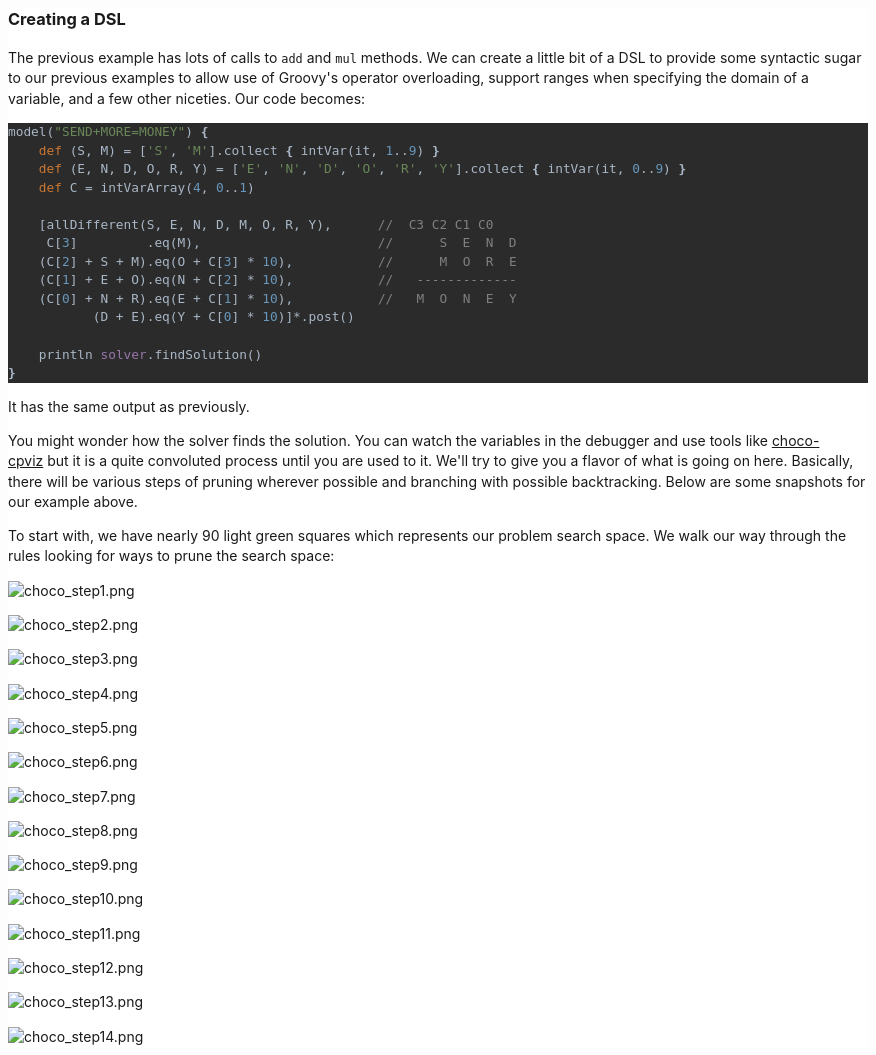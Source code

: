 <h3>Creating a DSL</h3>

<p>The previous example has lots of calls to <code>add</code> and <code>mul</code> methods. We can create a little bit of a DSL to provide some syntactic sugar to our previous examples to allow use of Groovy's operator overloading, support ranges when specifying the domain of a variable, and a few other niceties. Our code becomes:</p><pre style="background-color:#2b2b2b;color:#a9b7c6;font-family:'JetBrains Mono',monospace;font-size:9.6pt;">model(<span style="color:#6a8759;">"SEND+MORE=MONEY"</span>) <span style="font-weight:bold;">{<br></span><span style="font-weight:bold;">    </span><span style="color:#cc7832;">def </span>(S, M) = [<span style="color:#6a8759;">'S'</span>, <span style="color:#6a8759;">'M'</span>].collect <span style="font-weight:bold;">{ </span>intVar(it, <span style="color:#6897bb;">1</span>..<span style="color:#6897bb;">9</span>) <span style="font-weight:bold;">}<br></span><span style="font-weight:bold;">    </span><span style="color:#cc7832;">def </span>(E, N, D, O, R, Y) = [<span style="color:#6a8759;">'E'</span>, <span style="color:#6a8759;">'N'</span>, <span style="color:#6a8759;">'D'</span>, <span style="color:#6a8759;">'O'</span>, <span style="color:#6a8759;">'R'</span>, <span style="color:#6a8759;">'Y'</span>].collect <span style="font-weight:bold;">{ </span>intVar(it, <span style="color:#6897bb;">0</span>..<span style="color:#6897bb;">9</span>) <span style="font-weight:bold;">}<br></span><span style="font-weight:bold;">    </span><span style="color:#cc7832;">def </span>C = intVarArray(<span style="color:#6897bb;">4</span>, <span style="color:#6897bb;">0</span>..<span style="color:#6897bb;">1</span>)<br><br>    [allDifferent(S, E, N, D, M, O, R, Y),      <span style="color:#808080;">//  C3 C2 C1 C0<br></span><span style="color:#808080;">     </span>C[<span style="color:#6897bb;">3</span>]         .eq(M),                       <span style="color:#808080;">//      S  E  N  D<br></span><span style="color:#808080;">    </span>(C[<span style="color:#6897bb;">2</span>] + S + M).eq(O + C[<span style="color:#6897bb;">3</span>] * <span style="color:#6897bb;">10</span>),           <span style="color:#808080;">//      M  O  R  E<br></span><span style="color:#808080;">    </span>(C[<span style="color:#6897bb;">1</span>] + E + O).eq(N + C[<span style="color:#6897bb;">2</span>] * <span style="color:#6897bb;">10</span>),           <span style="color:#808080;">//   -------------<br></span><span style="color:#808080;">    </span>(C[<span style="color:#6897bb;">0</span>] + N + R).eq(E + C[<span style="color:#6897bb;">1</span>] * <span style="color:#6897bb;">10</span>),           <span style="color:#808080;">//   M  O  N  E  Y<br></span><span style="color:#808080;">           </span>(D + E).eq(Y + C[<span style="color:#6897bb;">0</span>] * <span style="color:#6897bb;">10</span>)]*.post()<br><br>    println <span style="color:#9876aa;">solver</span>.findSolution()<span style="color:#6a8759;"><br></span><span style="font-weight:bold;">}<br></span></pre><p>It has the same output as previously.</p><p>You might wonder how the solver finds the solution. You can watch the variables in the debugger and use tools like <a href="https://github.com/chocoteam/choco-cpviz" target="_blank">choco-cpviz</a>&nbsp;but it is a quite convoluted process until you are used to it. We'll try to give you a flavor of what is going on here. Basically, there will be various steps of pruning wherever possible and branching with possible backtracking. Below are some snapshots for our example above.</p><p>To start with, we have nearly 90 light green squares which represents our problem search space. We walk our way through the rules looking for ways to prune the search space:</p>
<p><img src="https://blogs.apache.org/groovy/mediaresource/bdb17727-caee-473c-b450-3ec60e74e13b" style="width:80%;" alt="choco_step1.png"></p>
<p><img src="https://blogs.apache.org/groovy/mediaresource/171a4583-806a-4c1b-9557-892d87e5670c" style="width:80%;" alt=" choco_step2.png"></p>
<p><img src="https://blogs.apache.org/groovy/mediaresource/6807b9ad-8390-45ec-ad58-10dd1346bf45" style="width:80%;" alt=" choco_step3.png"></p>
<p><img src="https://blogs.apache.org/groovy/mediaresource/b2b2221a-60fa-4d9a-9fa1-16ddb213fcce" style="width:80%;" alt="choco_step4.png"></p>
<p><img src="https://blogs.apache.org/groovy/mediaresource/6303ed53-ff6c-4572-b70d-52b299d4fff7" style="width:80%;" alt="choco_step5.png"></p>
<p><img src="https://blogs.apache.org/groovy/mediaresource/658ff512-433f-452a-9a81-904449dfb623" style="width:80%;" alt="choco_step6.png"></p>
<p><img src="https://blogs.apache.org/groovy/mediaresource/f81d5630-ede4-4b75-9e74-b73b81be0b21" style="width:80%;" alt="choco_step7.png"></p>
<p><img src="https://blogs.apache.org/groovy/mediaresource/8de231cc-c0da-4170-845a-6653b84779b9" style="width:80%;" alt="choco_step8.png"></p>
<p><img src="https://blogs.apache.org/groovy/mediaresource/46227911-c406-4234-88d1-fe1f9ac9c517" style="width:80%;" alt="choco_step9.png"></p>
<p><img src="https://blogs.apache.org/groovy/mediaresource/31060d5c-6716-4efe-8f99-910c1771ef28" style="width:80%;" alt="choco_step10.png"></p>
<p><img src="https://blogs.apache.org/groovy/mediaresource/4b9324d7-2bf3-48c9-af8b-b35872aaf5cf" style="width:80%;" alt="choco_step11.png"></p>
<p><img src="https://blogs.apache.org/groovy/mediaresource/71197695-f379-4777-9ed5-ddae1577ee3d" style="width:80%;" alt="choco_step12.png"></p>
<p><img src="https://blogs.apache.org/groovy/mediaresource/6ff23a4e-b444-4794-bc79-e6591582bff9" style="width:80%;" alt="choco_step13.png"></p>
<p><img src="https://blogs.apache.org/groovy/mediaresource/6262d9bc-7f14-4b8f-a952-18668c6f1340" style="width:30%;" alt="choco_step14.png"></p>